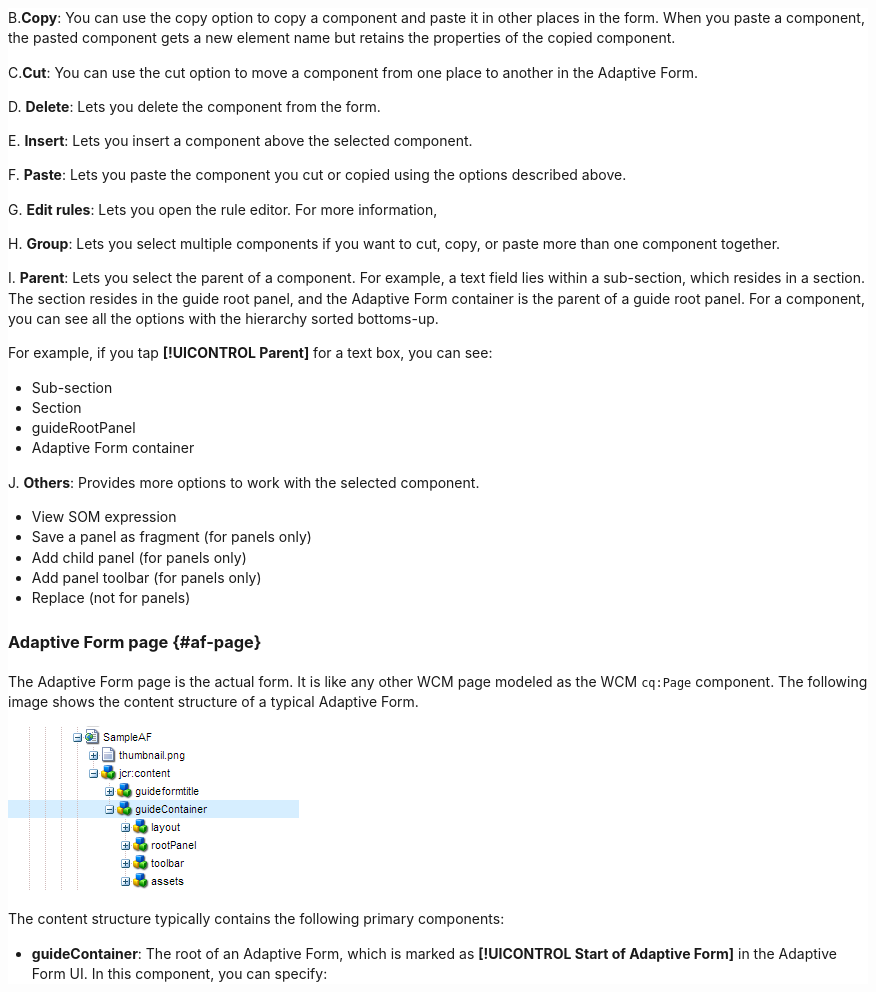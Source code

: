 B.**Copy**: You can use the copy option to copy a component and paste it in other places in the form. When you paste a component, the pasted component gets a new element name but retains the properties of the copied component.

C.**Cut**: You can use the cut option to move a component from one place to another in the Adaptive Form.

D. **Delete**: Lets you delete the component from the form.

E. **Insert**: Lets you insert a component above the selected component.

F. **Paste**: Lets you paste the component you cut or copied using the options described above.

G. **Edit rules**: Lets you open the rule editor. For more information, 

H. **Group**: Lets you select multiple components if you want to cut, copy, or paste more than one component together.

I. **Parent**: Lets you select the parent of a component. For example, a text field lies within a sub-section, which resides in a section. The section resides in the guide root panel, and the Adaptive Form container is the parent of a guide root panel. For a component, you can see all the options with the hierarchy sorted bottoms-up.

For example, if you tap **[!UICONTROL Parent]** for a text box, you can see:

* Sub-section
* Section
* guideRootPanel
* Adaptive Form container

J. **Others**: Provides more options to work with the selected component.

* View SOM expression
* Save a panel as fragment (for panels only)
* Add child panel (for panels only)
* Add panel toolbar (for panels only)
* Replace (not for panels)

### Adaptive Form page {#af-page}

The Adaptive Form page is the actual form. It is like any other WCM page modeled as the WCM `cq:Page` component. The following image shows the content structure of a typical Adaptive Form.

![Content structure of an Adaptive Form WCM page](assets/afstructure.png)

The content structure typically contains the following primary components:

* **guideContainer**: The root of an Adaptive Form, which is marked as **[!UICONTROL Start of Adaptive Form]** in the Adaptive Form UI. In this component, you can specify:
